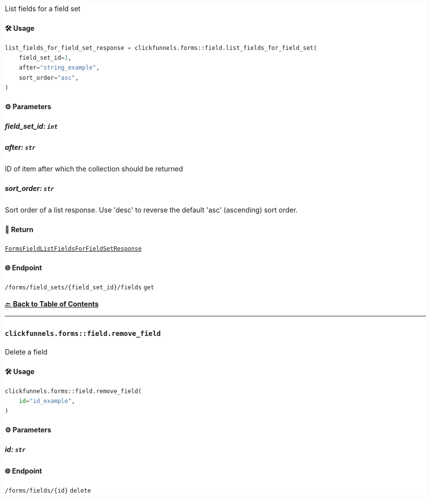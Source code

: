 List fields for a field set

#### 🛠️ Usage<a id="🛠️-usage"></a>

```python
list_fields_for_field_set_response = clickfunnels.forms::field.list_fields_for_field_set(
    field_set_id=1,
    after="string_example",
    sort_order="asc",
)
```

#### ⚙️ Parameters<a id="⚙️-parameters"></a>

##### field_set_id: `int`<a id="field_set_id-int"></a>

##### after: `str`<a id="after-str"></a>

ID of item after which the collection should be returned

##### sort_order: `str`<a id="sort_order-str"></a>

Sort order of a list response. Use 'desc' to reverse the default 'asc' (ascending) sort order.

#### 🔄 Return<a id="🔄-return"></a>

[`FormsFieldListFieldsForFieldSetResponse`](./click_funnels_python_sdk/pydantic/forms_field_list_fields_for_field_set_response.py)

#### 🌐 Endpoint<a id="🌐-endpoint"></a>

`/forms/field_sets/{field_set_id}/fields` `get`

[🔙 **Back to Table of Contents**](#table-of-contents)

---

### `clickfunnels.forms::field.remove_field`<a id="clickfunnelsformsfieldremove_field"></a>

Delete a field

#### 🛠️ Usage<a id="🛠️-usage"></a>

```python
clickfunnels.forms::field.remove_field(
    id="id_example",
)
```

#### ⚙️ Parameters<a id="⚙️-parameters"></a>

##### id: `str`<a id="id-str"></a>

#### 🌐 Endpoint<a id="🌐-endpoint"></a>

`/forms/fields/{id}` `delete`
